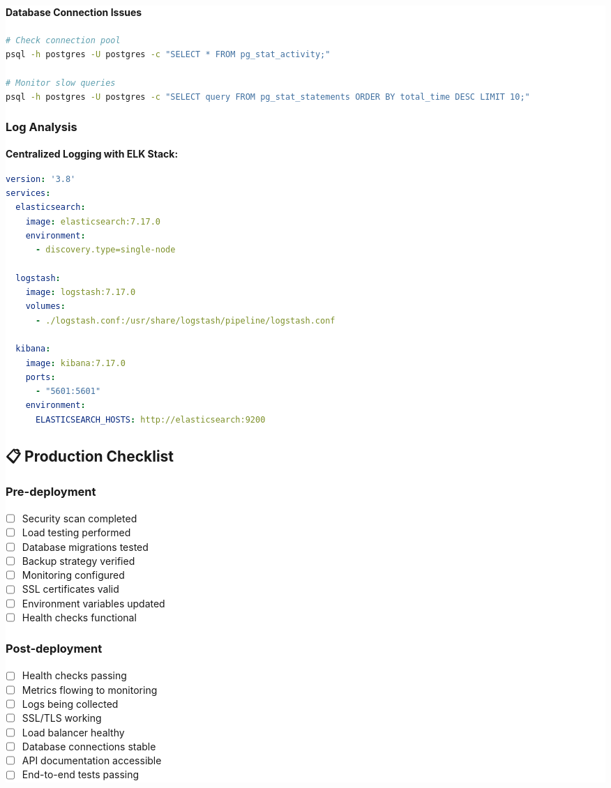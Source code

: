 #### Database Connection Issues
```bash
# Check connection pool
psql -h postgres -U postgres -c "SELECT * FROM pg_stat_activity;"

# Monitor slow queries
psql -h postgres -U postgres -c "SELECT query FROM pg_stat_statements ORDER BY total_time DESC LIMIT 10;"
```

### Log Analysis

**Centralized Logging with ELK Stack:**

```yaml
version: '3.8'
services:
  elasticsearch:
    image: elasticsearch:7.17.0
    environment:
      - discovery.type=single-node
    
  logstash:
    image: logstash:7.17.0
    volumes:
      - ./logstash.conf:/usr/share/logstash/pipeline/logstash.conf
    
  kibana:
    image: kibana:7.17.0
    ports:
      - "5601:5601"
    environment:
      ELASTICSEARCH_HOSTS: http://elasticsearch:9200
```

## 📋 Production Checklist

### Pre-deployment
- [ ] Security scan completed
- [ ] Load testing performed
- [ ] Database migrations tested
- [ ] Backup strategy verified
- [ ] Monitoring configured
- [ ] SSL certificates valid
- [ ] Environment variables updated
- [ ] Health checks functional

### Post-deployment
- [ ] Health checks passing
- [ ] Metrics flowing to monitoring
- [ ] Logs being collected
- [ ] SSL/TLS working
- [ ] Load balancer healthy
- [ ] Database connections stable
- [ ] API documentation accessible
- [ ] End-to-end tests passing
